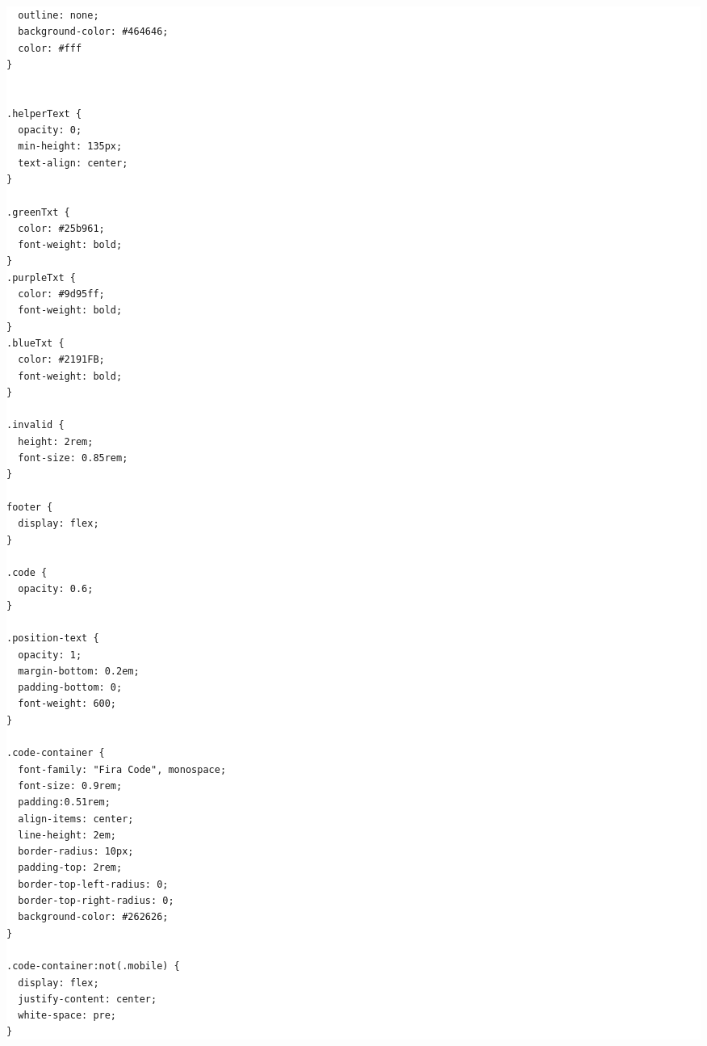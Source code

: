 ```
  outline: none;
  background-color: #464646;
  color: #fff
}


.helperText {
  opacity: 0;
  min-height: 135px;
  text-align: center;
}

.greenTxt {
  color: #25b961;
  font-weight: bold;
}
.purpleTxt {
  color: #9d95ff;
  font-weight: bold;
}
.blueTxt {
  color: #2191FB;
  font-weight: bold;  
}

.invalid {
  height: 2rem;
  font-size: 0.85rem;
}

footer {
  display: flex;
}

.code {
  opacity: 0.6;
}

.position-text {
  opacity: 1;
  margin-bottom: 0.2em;
  padding-bottom: 0;
  font-weight: 600;
}

.code-container {
  font-family: "Fira Code", monospace;
  font-size: 0.9rem;
  padding:0.51rem;
  align-items: center;
  line-height: 2em;
  border-radius: 10px;
  padding-top: 2rem;
  border-top-left-radius: 0;
  border-top-right-radius: 0;
  background-color: #262626;
}

.code-container:not(.mobile) {
  display: flex;
  justify-content: center;
  white-space: pre;
}
```